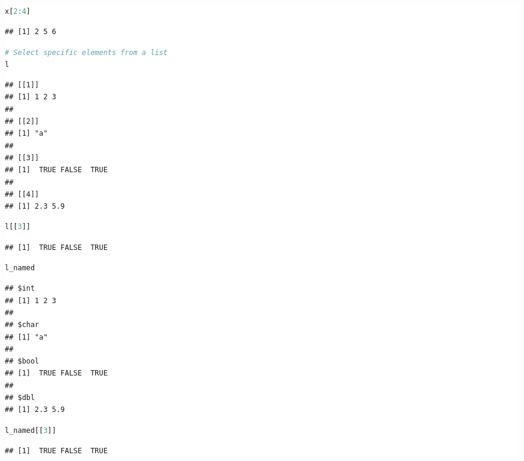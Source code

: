 ```r
x[2:4]
```

```
## [1] 2 5 6
```

```r
# Select specific elements from a list
l
```

```
## [[1]]
## [1] 1 2 3
## 
## [[2]]
## [1] "a"
## 
## [[3]]
## [1]  TRUE FALSE  TRUE
## 
## [[4]]
## [1] 2.3 5.9
```

```r
l[[3]]
```

```
## [1]  TRUE FALSE  TRUE
```

```r
l_named
```

```
## $int
## [1] 1 2 3
## 
## $char
## [1] "a"
## 
## $bool
## [1]  TRUE FALSE  TRUE
## 
## $dbl
## [1] 2.3 5.9
```

```r
l_named[[3]]
```

```
## [1]  TRUE FALSE  TRUE
```

